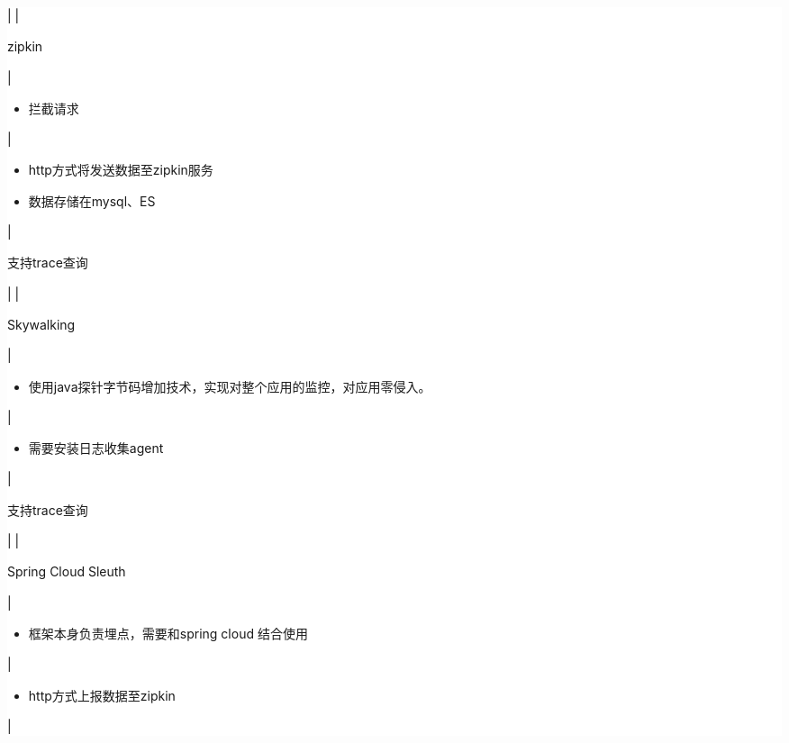  |
| 

zipkin

 | 

*   拦截请求

 | 

*   http方式将发送数据至zipkin服务

*   数据存储在mysql、ES

 | 

支持trace查询

 |
| 

Skywalking

 | 

*   使用java探针字节码增加技术，实现对整个应用的监控，对应用零侵入。

 | 

*   需要安装日志收集agent

 | 

支持trace查询

 |
| 

Spring Cloud Sleuth

 | 

*   框架本身负责埋点，需要和spring cloud 结合使用

 | 

*   http方式上报数据至zipkin

 | 
